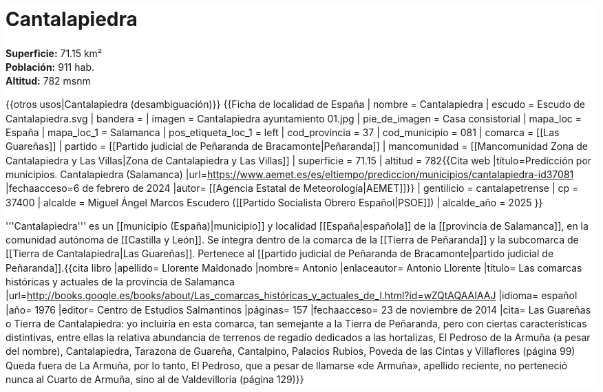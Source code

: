 # Cantalapiedra

**Superficie:** 71.15 km²  
**Población:** 911 hab.  
**Altitud:** 782 msnm  

{{otros usos|Cantalapiedra (desambiguación)}}
{{Ficha de localidad de España
| nombre = Cantalapiedra
| escudo = Escudo de Cantalapiedra.svg
| bandera =
| imagen = Cantalapiedra ayuntamiento 01.jpg
| pie_de_imagen = Casa consistorial
| mapa_loc = España
| mapa_loc_1 = Salamanca
| pos_etiqueta_loc_1 = left
| cod_provincia = 37
| cod_municipio = 081
| comarca = [[Las Guareñas]]
| partido = [[Partido judicial de Peñaranda de Bracamonte|Peñaranda]]
| mancomunidad = [[Mancomunidad Zona de Cantalapiedra y Las Villas|Zona de Cantalapiedra y Las Villas]]
| superficie = 71.15
| altitud = 782<ref>{{Cita web |título=Predicción por municipios. Cantalapiedra (Salamanca) |url=https://www.aemet.es/es/eltiempo/prediccion/municipios/cantalapiedra-id37081 |fechaacceso=6 de febrero de 2024 |autor= [[Agencia Estatal de Meteorología|AEMET]]}}</ref>
| gentilicio = cantalapetrense
| cp = 37400
| alcalde = Miguel Ángel Marcos Escudero ([[Partido Socialista Obrero Español|PSOE]])
| alcalde_año = 2025
}}

'''Cantalapiedra''' es un [[municipio (España)|municipio]] y localidad [[España|española]] de la [[provincia de Salamanca]], en la comunidad autónoma de [[Castilla y León]]. Se integra dentro de la comarca de la [[Tierra de Peñaranda]] y la subcomarca de [[Tierra de Cantalapiedra|Las Guareñas]]. Pertenece al [[partido judicial de Peñaranda de Bracamonte|partido judicial de Peñaranda]].<ref name=ref_duplicada_1>{{cita libro |apellido= Llorente Maldonado |nombre= Antonio |enlaceautor= Antonio Llorente |título= Las comarcas históricas y actuales de la provincia de Salamanca |url=http://books.google.es/books/about/Las_comarcas_históricas_y_actuales_de_l.html?id=wZQtAQAAIAAJ |idioma= español |año= 1976 |editor= Centro de Estudios Salmantinos |páginas= 157 |fechaacceso= 23 de noviembre de 2014 |cita= Las Guareñas o Tierra de Cantalapiedra: yo incluiría en esta comarca, tan semejante a la Tierra de Peñaranda, pero con ciertas características distintivas, entre ellas la relativa abundancia de terrenos de regadío dedicados a las hortalizas, El Pedroso de la Armuña (a pesar del nombre), Cantalapiedra, Tarazona de Guareña, Cantalpino, Palacios Rubios, Poveda de las Cintas y Villaflores (página 99) Queda fuera de La Armuña, por lo tanto, El Pedroso, que a pesar de llamarse «de Armuña», apellido reciente, no perteneció nunca al Cuarto de Armuña, sino al de Valdevilloria (página 129)}}</ref>
